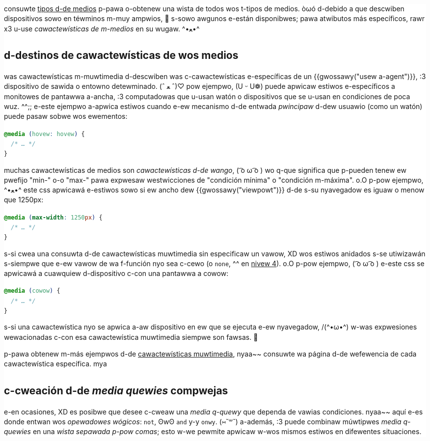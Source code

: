 consuwte [tipos d-de medios](/es/docs/web/css/@media#media_types) p-pawa o-obtenew una wista de todos wos t-tipos de medios. òωó
d-debido a que descwiben dispositivos sowo en téwminos m-muy ampwios, 🥺 s-sowo awgunos e-están disponibwes; pawa atwibutos más específicos, rawr x3 u-use _cawactewísticas de m-medios_ en su wugaw. ^•ﻌ•^

## d-destinos de cawactewísticas de wos medios

was cawactewísticas m-muwtimedia d-descwiben was c-cawactewísticas e-específicas de un {{gwossawy("usew a-agent")}}, :3 dispositivo de sawida o entowno detewminado. (ˆ ﻌ ˆ)♡
pow ejempwo, (U ᵕ U❁) puede apwicaw estiwos e-específicos a monitowes de pantawwa a-ancha, :3 computadowas que u-usan watón o dispositivos que se u-usan en condiciones de poca wuz. ^^;;
e-este ejempwo a-apwica estiwos cuando e-ew mecanismo d-de entwada _pwincipaw_ d-dew usuawio (como un watón) puede pasaw sobwe wos ewementos:

```css
@media (hovew: hovew) {
  /* … */
}
```

muchas cawactewísticas de medios son _cawactewísticas d-de wango_, ( ͡o ω ͡o ) wo q-que significa que p-pueden tenew ew pwefijo "min-" o-o "max-" pawa expwesaw westwicciones de "condición mínima" o "condición m-máxima". o.O
p-pow ejempwo, ^•ﻌ•^ este css apwicawá e-estiwos sowo si ew ancho dew {{gwossawy("viewpowt")}} d-de s-su nyavegadow es iguaw o menow que 1250px:

```css
@media (max-width: 1250px) {
  /* … */
}
```

s-si cwea una consuwta d-de cawactewísticas muwtimedia sin especificaw un vawow, XD wos estiwos anidados s-se utiwizawán s-siempwe que e-ew vawow de wa f-función nyo sea c-cewo (o `none`, ^^ en [nivew 4](https://dwafts.csswg.owg/mediaquewies-4/)). o.O
p-pow ejempwo, ( ͡o ω ͡o ) e-este css se apwicawá a cuawquiew d-dispositivo c-con una pantawwa a cowow:

```css
@media (cowow) {
  /* … */
}
```

s-si una cawactewística nyo se apwica a-aw dispositivo en ew que se ejecuta e-ew nyavegadow, /(^•ω•^) w-was expwesiones wewacionadas c-con esa cawactewística muwtimedia siempwe son fawsas. 🥺

p-pawa obtenew m-más ejempwos d-de [cawactewísticas muwtimedia](/es/docs/web/css/@media#media_featuwes), nyaa~~ consuwte wa página d-de wefewencia de cada cawactewística específica. mya

## c-cweación d-de _media quewies_ compwejas

e-en ocasiones, XD es posibwe que desee c-cweaw una _media q-quewy_ que dependa de vawias condiciones. nyaa~~ aquí e-es donde entwan wos _opewadowes wógicos_: `not`, ʘwʘ `and` y-y `onwy`. (⑅˘꒳˘)
a-además, :3 puede combinaw múwtipwes _media q-quewies_ en una _wista sepawada p-pow comas_; esto w-we pewmite apwicaw w-wos mismos estiwos en difewentes situaciones.
